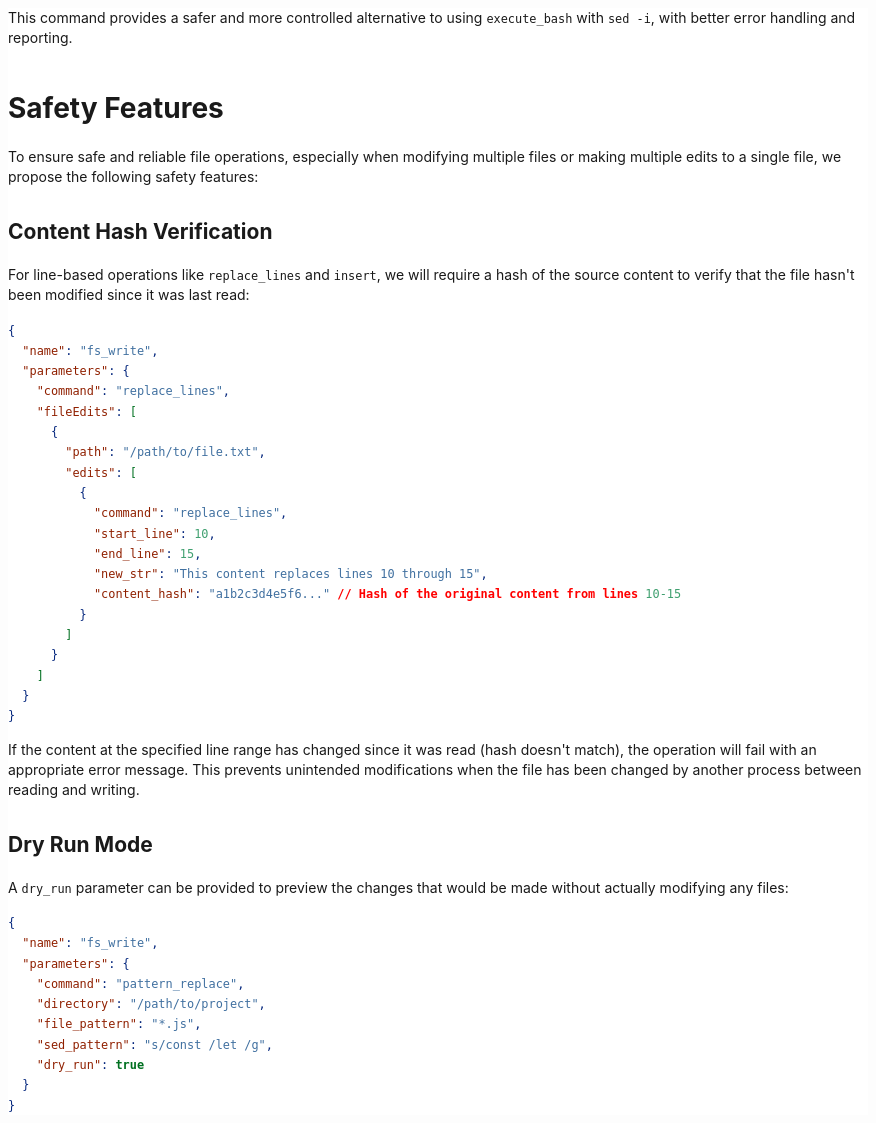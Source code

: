 This command provides a safer and more controlled alternative to using `execute_bash` with `sed -i`, with better error handling and reporting.

# Safety Features

To ensure safe and reliable file operations, especially when modifying multiple files or making multiple edits to a single file, we propose the following safety features:

## Content Hash Verification

For line-based operations like `replace_lines` and `insert`, we will require a hash of the source content to verify that the file hasn't been modified since it was last read:

```json
{
  "name": "fs_write",
  "parameters": {
    "command": "replace_lines",
    "fileEdits": [
      {
        "path": "/path/to/file.txt",
        "edits": [
          {
            "command": "replace_lines",
            "start_line": 10,
            "end_line": 15,
            "new_str": "This content replaces lines 10 through 15",
            "content_hash": "a1b2c3d4e5f6..." // Hash of the original content from lines 10-15
          }
        ]
      }
    ]
  }
}
```

If the content at the specified line range has changed since it was read (hash doesn't match), the operation will fail with an appropriate error message. This prevents unintended modifications when the file has been changed by another process between reading and writing.

## Dry Run Mode

A `dry_run` parameter can be provided to preview the changes that would be made without actually modifying any files:

```json
{
  "name": "fs_write",
  "parameters": {
    "command": "pattern_replace",
    "directory": "/path/to/project",
    "file_pattern": "*.js",
    "sed_pattern": "s/const /let /g",
    "dry_run": true
  }
}
```
